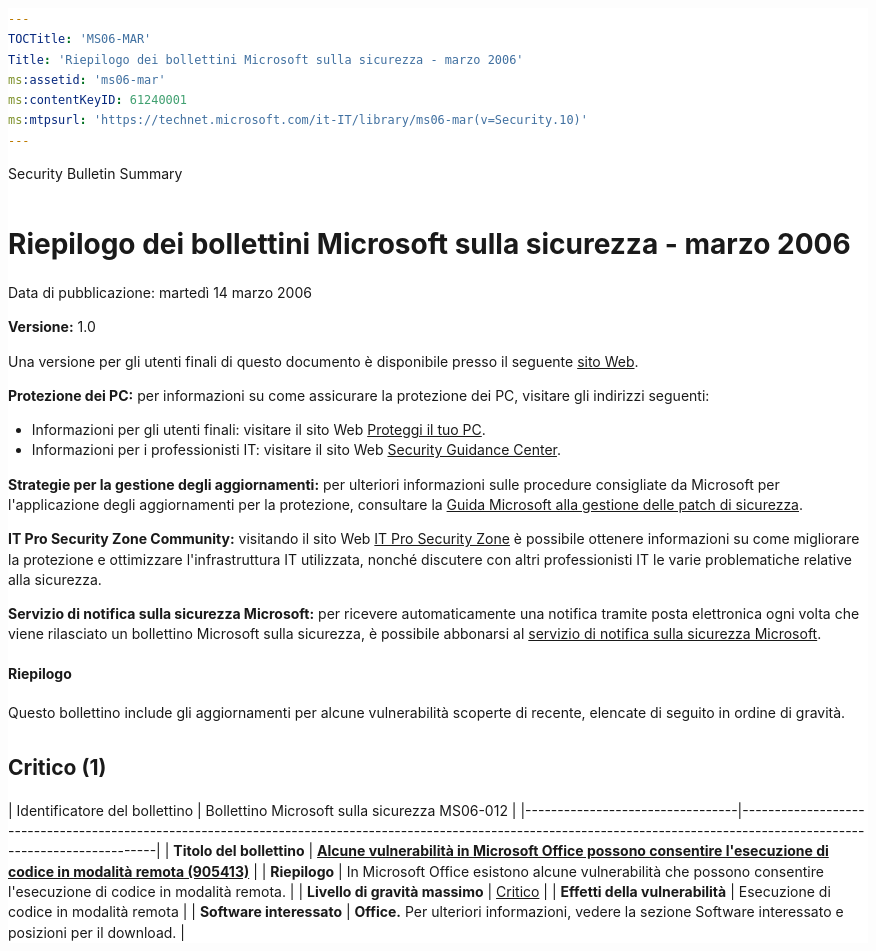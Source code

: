 ```yaml
---
TOCTitle: 'MS06-MAR'
Title: 'Riepilogo dei bollettini Microsoft sulla sicurezza - marzo 2006'
ms:assetid: 'ms06-mar'
ms:contentKeyID: 61240001
ms:mtpsurl: 'https://technet.microsoft.com/it-IT/library/ms06-mar(v=Security.10)'
---
```


Security Bulletin Summary

Riepilogo dei bollettini Microsoft sulla sicurezza - marzo 2006
===============================================================

Data di pubblicazione: martedì 14 marzo 2006

**Versione:** 1.0

Una versione per gli utenti finali di questo documento è disponibile presso il seguente [sito Web](http://www.microsoft.com/italy/security/default.mspx).

**Protezione dei PC:** per informazioni su come assicurare la protezione dei PC, visitare gli indirizzi seguenti:

-   Informazioni per gli utenti finali: visitare il sito Web [Proteggi il tuo PC](http://www.microsoft.com/italy/athome/security/default.mspx).
-   Informazioni per i professionisti IT: visitare il sito Web [Security Guidance Center](http://www.microsoft.com/italy/security/guidance/default.mspx).

**Strategie per la gestione degli aggiornamenti:** per ulteriori informazioni sulle procedure consigliate da Microsoft per l'applicazione degli aggiornamenti per la protezione, consultare la [Guida Microsoft alla gestione delle patch di sicurezza](http://go.microsoft.com/fwlink/?linkid=21168).

**IT Pro Security Zone Community:** visitando il sito Web [IT Pro Security Zone](http://go.microsoft.com/fwlink/?linkid=21164) è possibile ottenere informazioni su come migliorare la protezione e ottimizzare l'infrastruttura IT utilizzata, nonché discutere con altri professionisti IT le varie problematiche relative alla sicurezza.

**Servizio di notifica sulla sicurezza Microsoft:** per ricevere automaticamente una notifica tramite posta elettronica ogni volta che viene rilasciato un bollettino Microsoft sulla sicurezza, è possibile abbonarsi al [servizio di notifica sulla sicurezza Microsoft](http://go.microsoft.com/fwlink/?linkid=21163).

#### Riepilogo

Questo bollettino include gli aggiornamenti per alcune vulnerabilità scoperte di recente, elencate di seguito in ordine di gravità.

Critico (1)
-----------

<span></span>
| Identificatore del bollettino   | Bollettino Microsoft sulla sicurezza MS06-012                                                                                                                                 |
|---------------------------------|-------------------------------------------------------------------------------------------------------------------------------------------------------------------------------|
| **Titolo del bollettino**       | [**Alcune vulnerabilità in Microsoft Office possono consentire l'esecuzione di codice in modalità remota (905413)**](http://technet.microsoft.com/security/bulletin/ms06-012) |
| **Riepilogo**                   | In Microsoft Office esistono alcune vulnerabilità che possono consentire l'esecuzione di codice in modalità remota.                                                           |
| **Livello di gravità massimo**  | [Critico](http://technet.microsoft.com/security/bulletin/rating)                                                                                                              |
| **Effetti della vulnerabilità** | Esecuzione di codice in modalità remota                                                                                                                                       |
| **Software interessato**        | **Office.** Per ulteriori informazioni, vedere la sezione Software interessato e posizioni per il download.                                                                   |
